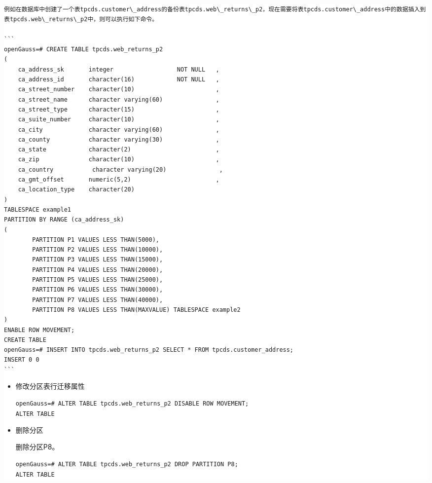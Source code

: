     例如在数据库中创建了一个表tpcds.customer\_address的备份表tpcds.web\_returns\_p2，现在需要将表tpcds.customer\_address中的数据插入到表tpcds.web\_returns\_p2中，则可以执行如下命令。

    ```
    openGauss=# CREATE TABLE tpcds.web_returns_p2
    (
        ca_address_sk       integer                  NOT NULL   ,
        ca_address_id       character(16)            NOT NULL   ,
        ca_street_number    character(10)                       ,
        ca_street_name      character varying(60)               ,
        ca_street_type      character(15)                       ,
        ca_suite_number     character(10)                       ,
        ca_city             character varying(60)               ,
        ca_county           character varying(30)               ,
        ca_state            character(2)                        ,
        ca_zip              character(10)                       ,
        ca_country           character varying(20)               ,
        ca_gmt_offset       numeric(5,2)                        ,
        ca_location_type    character(20)
    )
    TABLESPACE example1
    PARTITION BY RANGE (ca_address_sk)
    (
            PARTITION P1 VALUES LESS THAN(5000),
            PARTITION P2 VALUES LESS THAN(10000),
            PARTITION P3 VALUES LESS THAN(15000),
            PARTITION P4 VALUES LESS THAN(20000),
            PARTITION P5 VALUES LESS THAN(25000),
            PARTITION P6 VALUES LESS THAN(30000),
            PARTITION P7 VALUES LESS THAN(40000),
            PARTITION P8 VALUES LESS THAN(MAXVALUE) TABLESPACE example2
    )
    ENABLE ROW MOVEMENT;
    CREATE TABLE
    openGauss=# INSERT INTO tpcds.web_returns_p2 SELECT * FROM tpcds.customer_address;
    INSERT 0 0
    ```

-   修改分区表行迁移属性

    ```
    openGauss=# ALTER TABLE tpcds.web_returns_p2 DISABLE ROW MOVEMENT;
    ALTER TABLE
    ```

-   删除分区

    删除分区P8。

    ```
    openGauss=# ALTER TABLE tpcds.web_returns_p2 DROP PARTITION P8;
    ALTER TABLE
    ```
